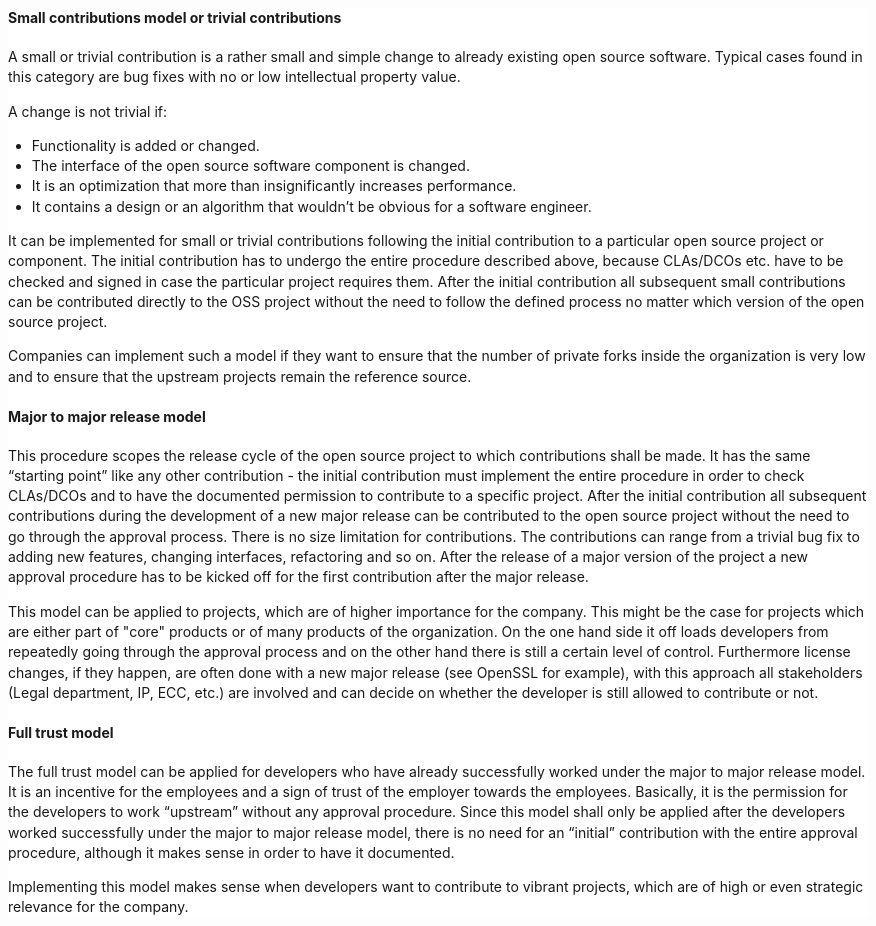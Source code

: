 #### Small contributions model or trivial contributions

A small or trivial contribution is a rather small and simple change to already existing open source software. Typical cases found in this category are bug fixes with no or low intellectual property value.

A change is not trivial if:

* Functionality is added or changed.
* The interface of the open source software component is changed.
* It is an optimization that more than insignificantly increases performance.
* It contains a design or an algorithm that wouldn’t be obvious for a software engineer.

It can be implemented for small or trivial contributions following the initial contribution to a particular open source project or component. The initial contribution has to undergo the entire procedure described above, because CLAs/DCOs etc. have to be checked  and signed in case the particular project requires them.
After the initial contribution all subsequent small contributions can be contributed directly to the OSS project without the need to follow the defined process no matter which version of the open source project.

Companies can implement such a model if they want to ensure that the number of private forks inside the organization is very low and to ensure that the upstream projects remain the reference source.

#### Major to major release model

This procedure scopes the release cycle of the open source project to which contributions shall be made. It has the same “starting point” like any other contribution - the initial contribution must implement the entire procedure in order to check CLAs/DCOs and to have the documented permission to contribute to a specific project. After the initial contribution all subsequent contributions during the development of a new major release can be contributed to the open source project without the need to go through the approval process. There is no size limitation for contributions. The contributions can range from a trivial bug fix to adding new features, changing interfaces, refactoring and so on. After the release of a major version of the project a new approval procedure has to be kicked off for the first contribution after the major release.

This model can be applied to projects, which are of higher importance for the company. This might be the case for projects which are either part of "core" products or of many products of the organization. On the one hand side it off loads developers from repeatedly going through the approval process and on the other hand there is still a certain level of control. Furthermore license changes, if they happen, are often done with a new major release (see OpenSSL for example), with this approach all stakeholders (Legal department, IP, ECC, etc.) are involved and can decide on whether the developer is still allowed to contribute or not.

#### Full trust model

The full trust model can be applied for developers who have already successfully worked under the major to major release model. It is an incentive for the employees and a sign of trust of the employer towards the employees. Basically, it is the permission for the developers to work “upstream” without any approval procedure. Since this model shall only be applied after the developers worked successfully under the major to major release model, there is no need for an “initial” contribution with the entire approval procedure, although it makes sense in order to have it documented.

Implementing this model makes sense when developers want to contribute to vibrant projects, which are of high or even strategic relevance for the company.
